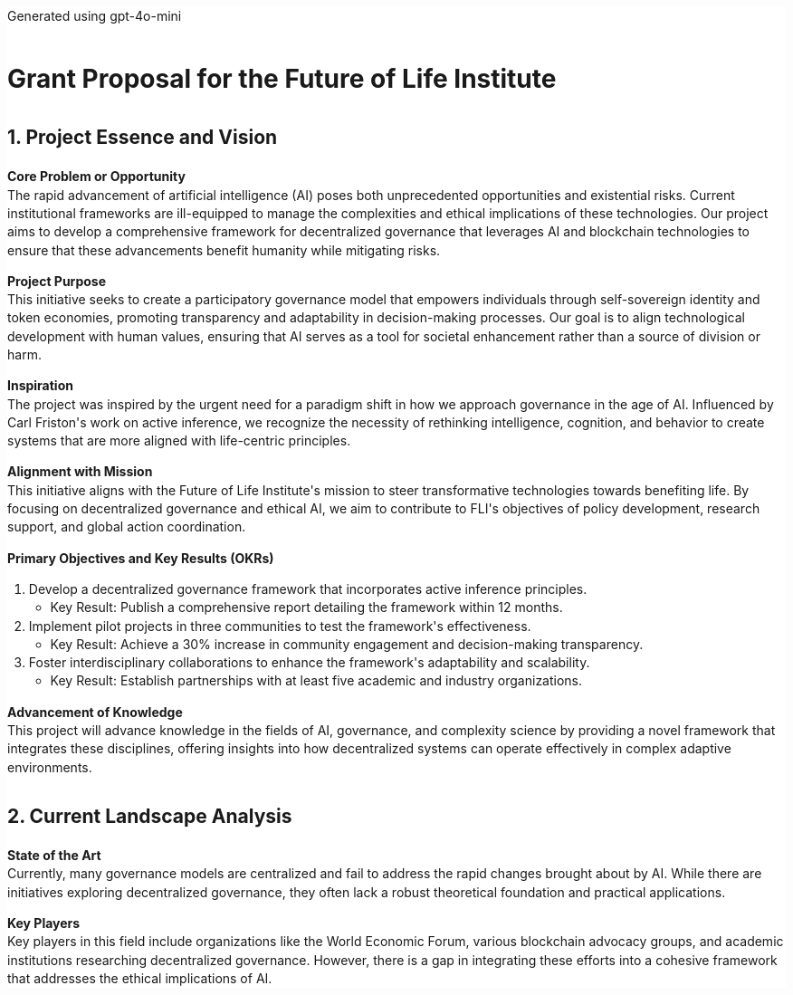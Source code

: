 Generated using gpt-4o-mini

# Grant Proposal for the Future of Life Institute

## 1. Project Essence and Vision

**Core Problem or Opportunity**  
The rapid advancement of artificial intelligence (AI) poses both unprecedented opportunities and existential risks. Current institutional frameworks are ill-equipped to manage the complexities and ethical implications of these technologies. Our project aims to develop a comprehensive framework for decentralized governance that leverages AI and blockchain technologies to ensure that these advancements benefit humanity while mitigating risks.

**Project Purpose**  
This initiative seeks to create a participatory governance model that empowers individuals through self-sovereign identity and token economies, promoting transparency and adaptability in decision-making processes. Our goal is to align technological development with human values, ensuring that AI serves as a tool for societal enhancement rather than a source of division or harm.

**Inspiration**  
The project was inspired by the urgent need for a paradigm shift in how we approach governance in the age of AI. Influenced by Carl Friston's work on active inference, we recognize the necessity of rethinking intelligence, cognition, and behavior to create systems that are more aligned with life-centric principles.

**Alignment with Mission**  
This initiative aligns with the Future of Life Institute's mission to steer transformative technologies towards benefiting life. By focusing on decentralized governance and ethical AI, we aim to contribute to FLI's objectives of policy development, research support, and global action coordination.

**Primary Objectives and Key Results (OKRs)**  
1. Develop a decentralized governance framework that incorporates active inference principles.
   - Key Result: Publish a comprehensive report detailing the framework within 12 months.
2. Implement pilot projects in three communities to test the framework's effectiveness.
   - Key Result: Achieve a 30% increase in community engagement and decision-making transparency.
3. Foster interdisciplinary collaborations to enhance the framework's adaptability and scalability.
   - Key Result: Establish partnerships with at least five academic and industry organizations.

**Advancement of Knowledge**  
This project will advance knowledge in the fields of AI, governance, and complexity science by providing a novel framework that integrates these disciplines, offering insights into how decentralized systems can operate effectively in complex adaptive environments.

## 2. Current Landscape Analysis

**State of the Art**  
Currently, many governance models are centralized and fail to address the rapid changes brought about by AI. While there are initiatives exploring decentralized governance, they often lack a robust theoretical foundation and practical applications.

**Key Players**  
Key players in this field include organizations like the World Economic Forum, various blockchain advocacy groups, and academic institutions researching decentralized governance. However, there is a gap in integrating these efforts into a cohesive framework that addresses the ethical implications of AI.
